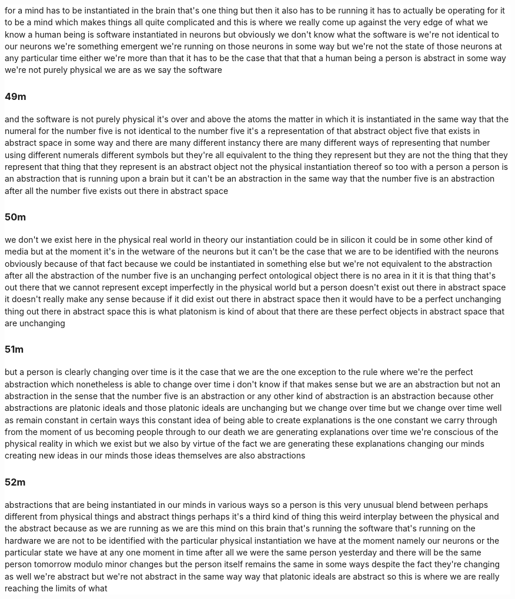 for a mind has to be instantiated in the brain that's one thing but then it also has to be running it has to actually be operating for it to be a mind which makes things all quite complicated and this is where we really come up against the very edge of what we know a human being is software instantiated in neurons but obviously we don't know what the software is we're not identical to our neurons we're something emergent we're running on those neurons in some way but we're not the state of those neurons at any particular time either we're more than that it has to be the case that that that a human being a person is abstract in some way we're not purely physical we are as we say the software

### 49m

and the software is not purely physical it's over and above the atoms the matter in which it is instantiated in the same way that the numeral for the number five is not identical to the number five it's a representation of that abstract object five that exists in abstract space in some way and there are many different instancy there are many different ways of representing that number using different numerals different symbols but they're all equivalent to the thing they represent but they are not the thing that they represent that thing that they represent is an abstract object not the physical instantiation thereof so too with a person a person is an abstraction that is running upon a brain but it can't be an abstraction in the same way that the number five is an abstraction after all the number five exists out there in abstract space

### 50m

we don't we exist here in the physical real world in theory our instantiation could be in silicon it could be in some other kind of media but at the moment it's in the wetware of the neurons but it can't be the case that we are to be identified with the neurons obviously because of that fact because we could be instantiated in something else but we're not equivalent to the abstraction after all the abstraction of the number five is an unchanging perfect ontological object there is no area in it it is that thing that's out there that we cannot represent except imperfectly in the physical world but a person doesn't exist out there in abstract space it doesn't really make any sense because if it did exist out there in abstract space then it would have to be a perfect unchanging thing out there in abstract space this is what platonism is kind of about that there are these perfect objects in abstract space that are unchanging

### 51m

but a person is clearly changing over time is it the case that we are the one exception to the rule where we're the perfect abstraction which nonetheless is able to change over time i don't know if that makes sense but we are an abstraction but not an abstraction in the sense that the number five is an abstraction or any other kind of abstraction is an abstraction because other abstractions are platonic ideals and those platonic ideals are unchanging but we change over time but we change over time well as remain constant in certain ways this constant idea of being able to create explanations is the one constant we carry through from the moment of us becoming people through to our death we are generating explanations over time we're conscious of the physical reality in which we exist but we also by virtue of the fact we are generating these explanations changing our minds creating new ideas in our minds those ideas themselves are also abstractions

### 52m

abstractions that are being instantiated in our minds in various ways so a person is this very unusual blend between perhaps different from physical things and abstract things perhaps it's a third kind of thing this weird interplay between the physical and the abstract because as we are running as we are this mind on this brain that's running the software that's running on the hardware we are not to be identified with the particular physical instantiation we have at the moment namely our neurons or the particular state we have at any one moment in time after all we were the same person yesterday and there will be the same person tomorrow modulo minor changes but the person itself remains the same in some ways despite the fact they're changing as well we're abstract but we're not abstract in the same way way that platonic ideals are abstract so this is where we are really reaching the limits of what
